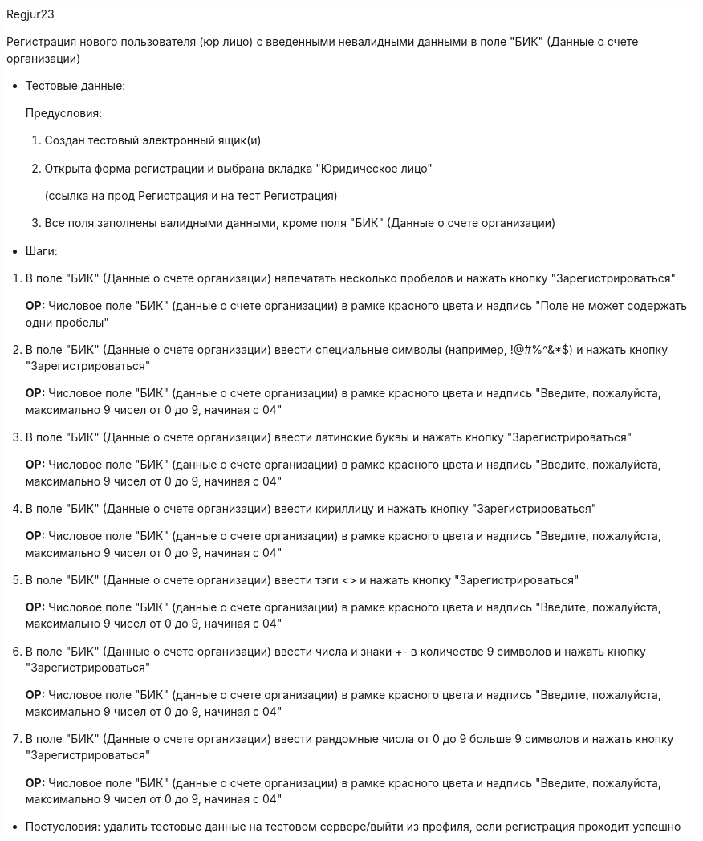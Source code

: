 Regjur23

Регистрация нового пользователя (юр лицо) с введенными невалидными данными в поле "БИК" (Данные о счете организации)

* Тестовые данные: 
  
  Предусловия:
  
  1. Создан тестовый электронный ящик(и)
  
  2. Открыта форма регистрации и выбрана вкладка "Юридическое лицо"
     
     (ссылка на прод [Регистрация](https://stroyrem-nn.ru/user/register) и на тест [Регистрация](https://test2.stroyrem-nn.ru/user/register))
  
  3. Все поля заполнены валидными данными, кроме поля "БИК" (Данные о счете организации)

* Шаги:
1. В поле "БИК" (Данные о счете организации) напечатать несколько пробелов и нажать кнопку "Зарегистрироваться"
   
   **ОР:** Числовое поле "БИК" (данные о счете организации) в рамке красного цвета и надпись "Поле не может содержать одни пробелы"

2. В поле "БИК" (Данные о счете организации) ввести специальные символы (например,  !@#%^&*$) и нажать кнопку "Зарегистрироваться"
   
   **ОР:** Числовое поле "БИК" (данные о счете организации) в рамке красного цвета и надпись "Введите, пожалуйста, максимально 9 чисел от 0 до 9, начиная с 04"

3. В поле "БИК" (Данные о счете организации) ввести латинские буквы и нажать кнопку "Зарегистрироваться"
   
   **ОР:** Числовое поле "БИК" (данные о счете организации) в рамке красного цвета и надпись "Введите, пожалуйста, максимально 9 чисел от 0 до 9, начиная с 04"

4. В поле "БИК" (Данные о счете организации) ввести кириллицу и нажать кнопку "Зарегистрироваться"
   
   **ОР:** Числовое поле "БИК" (данные о счете организации) в рамке красного цвета и надпись "Введите, пожалуйста, максимально 9 чисел от 0 до 9, начиная с 04"

5. В поле "БИК" (Данные о счете организации) ввести тэги <> и нажать кнопку "Зарегистрироваться"
   
   **ОР:** Числовое поле "БИК" (данные о счете организации) в рамке красного цвета и надпись "Введите, пожалуйста, максимально 9 чисел от 0 до 9, начиная с 04"

6. В поле "БИК" (Данные о счете организации) ввести числа и знаки +- в количестве 9 символов и нажать кнопку "Зарегистрироваться"
   
   **ОР:** Числовое поле "БИК" (данные о счете организации) в рамке красного цвета и надпись "Введите, пожалуйста, максимально 9 чисел от 0 до 9, начиная с 04"

7. В поле "БИК" (Данные о счете организации) ввести рандомные числа от 0 до 9 больше 9 символов и нажать кнопку "Зарегистрироваться"
   
   **ОР:** Числовое поле "БИК" (данные о счете организации) в рамке красного цвета и надпись "Введите, пожалуйста, максимально 9 чисел от 0 до 9, начиная с 04"
* Постусловия: удалить тестовые данные на тестовом сервере/выйти из профиля, если регистрация проходит успешно
